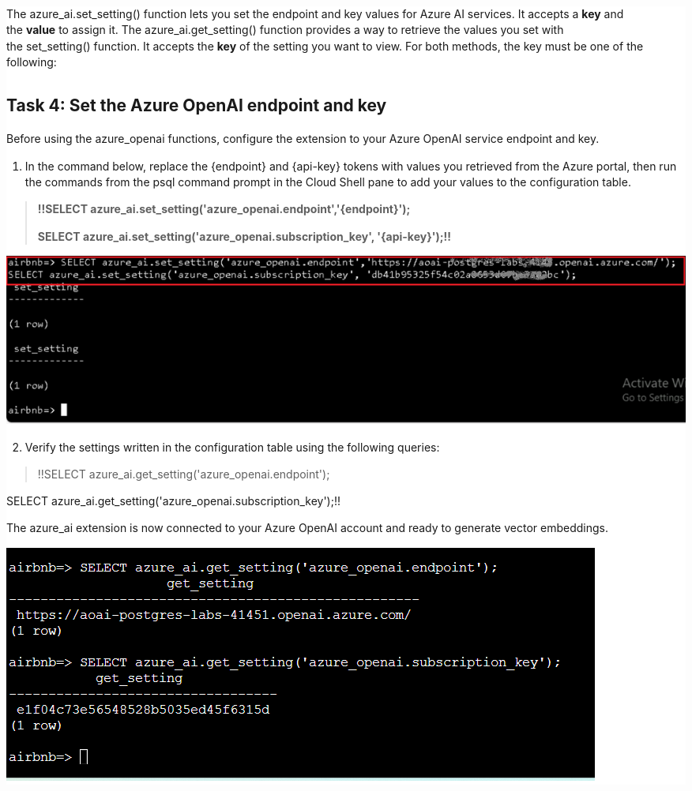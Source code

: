The azure_ai.set_setting() function lets you set the endpoint and key
values for Azure AI services. It accepts a **key** and the **value** to
assign it. The azure_ai.get_setting() function provides a way to
retrieve the values you set with the set_setting() function. It accepts
the **key** of the setting you want to view. For both methods, the key
must be one of the following:

## Task 4: Set the Azure OpenAI endpoint and key

Before using the azure_openai functions, configure the extension to your
Azure OpenAI service endpoint and key.

1.  In the command below, replace the {endpoint} and {api-key} tokens
    with values you retrieved from the Azure portal, then run the
    commands from the psql command prompt in the Cloud Shell pane to add
    your values to the configuration table.

> **!!SELECT
> azure_ai.set_setting('azure_openai.endpoint','{endpoint}');**
>
> **SELECT azure_ai.set_setting('azure_openai.subscription_key',
> '{api-key}');!!**

![](./media/image58.png)

2.  Verify the settings written in the configuration table using the
    following queries:

> !!SELECT azure_ai.get_setting('azure_openai.endpoint');

SELECT azure_ai.get_setting('azure_openai.subscription_key');!!

The azure_ai extension is now connected to your Azure OpenAI account and
ready to generate vector embeddings.

![](./media/image59.png)
